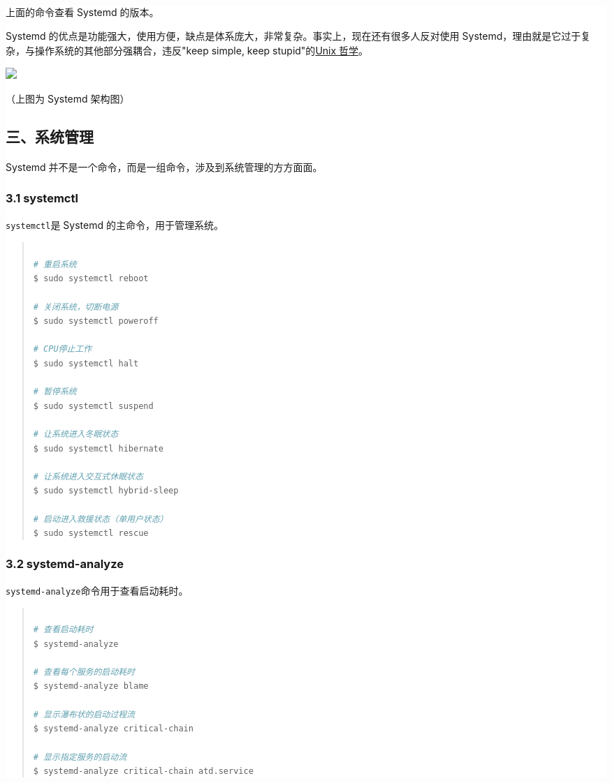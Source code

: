 上面的命令查看 Systemd 的版本。

Systemd 的优点是功能强大，使用方便，缺点是体系庞大，非常复杂。事实上，现在还有很多人反对使用 Systemd，理由就是它过于复杂，与操作系统的其他部分强耦合，违反"keep simple, keep stupid"的[Unix 哲学](http://www.ruanyifeng.com/blog/2009/06/unix_philosophy.html)。

![](http://www.ruanyifeng.com/blogimg/asset/2016/bg2016030703.png)

（上图为 Systemd 架构图）

## 三、系统管理

Systemd 并不是一个命令，而是一组命令，涉及到系统管理的方方面面。

### 3.1 systemctl

`systemctl`是 Systemd 的主命令，用于管理系统。

> ```bash
> 
> # 重启系统
> $ sudo systemctl reboot
> 
> # 关闭系统，切断电源
> $ sudo systemctl poweroff
> 
> # CPU停止工作
> $ sudo systemctl halt
> 
> # 暂停系统
> $ sudo systemctl suspend
> 
> # 让系统进入冬眠状态
> $ sudo systemctl hibernate
> 
> # 让系统进入交互式休眠状态
> $ sudo systemctl hybrid-sleep
> 
> # 启动进入救援状态（单用户状态）
> $ sudo systemctl rescue
> 
> ```

### 3.2 systemd-analyze

`systemd-analyze`命令用于查看启动耗时。

> ```bash
> 
> # 查看启动耗时
> $ systemd-analyze                                                                                       
> 
> # 查看每个服务的启动耗时
> $ systemd-analyze blame
> 
> # 显示瀑布状的启动过程流
> $ systemd-analyze critical-chain
> 
> # 显示指定服务的启动流
> $ systemd-analyze critical-chain atd.service
> 
> ```
